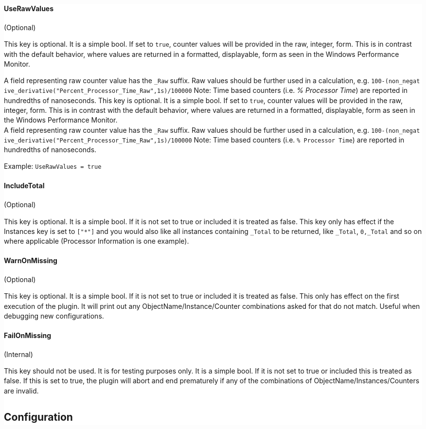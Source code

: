 #### UseRawValues

(Optional)

This key is optional. It is a simple bool.  If set to `true`, counter values
will be provided in the raw, integer, form. This is in contrast with the default
behavior, where values are returned in a formatted, displayable, form
as seen in the Windows Performance Monitor.

A field representing raw counter value has the `_Raw` suffix. Raw values should
be further used in a calculation,
e.g. `100-(non_negative_derivative("Percent_Processor_Time_Raw",1s)/100000`
Note: Time based counters (i.e. _% Processor Time_) are reported in hundredths
of nanoseconds.
This key is optional. It is a simple bool.
If set to `true`, counter values will be provided in the raw, integer, form. This is in contrast with the default behavior, where values are returned in a formatted, displayable, form
as seen in the Windows Performance Monitor.  
A field representing raw counter value has the `_Raw` suffix. Raw values should be further used in a calculation, e.g. `100-(non_negative_derivative("Percent_Processor_Time_Raw",1s)/100000`
Note: Time based counters (i.e. `% Processor Time`) are reported in hundredths of nanoseconds.

Example: `UseRawValues = true`

#### IncludeTotal

(Optional)

This key is optional. It is a simple bool.
If it is not set to true or included it is treated as false.
This key only has effect if the Instances key is set to `["*"]`
and you would also like all instances containing `_Total` to be returned,
like `_Total`, `0,_Total` and so on where applicable
(Processor Information is one example).

#### WarnOnMissing

(Optional)

This key is optional. It is a simple bool.
If it is not set to true or included it is treated as false.
This only has effect on the first execution of the plugin.
It will print out any ObjectName/Instance/Counter combinations
asked for that do not match. Useful when debugging new configurations.

#### FailOnMissing

(Internal)

This key should not be used. It is for testing purposes only.  It is a simple
bool. If it is not set to true or included this is treated as false.  If this is
set to true, the plugin will abort and end prematurely if any of the
combinations of ObjectName/Instances/Counters are invalid.

## Configuration
